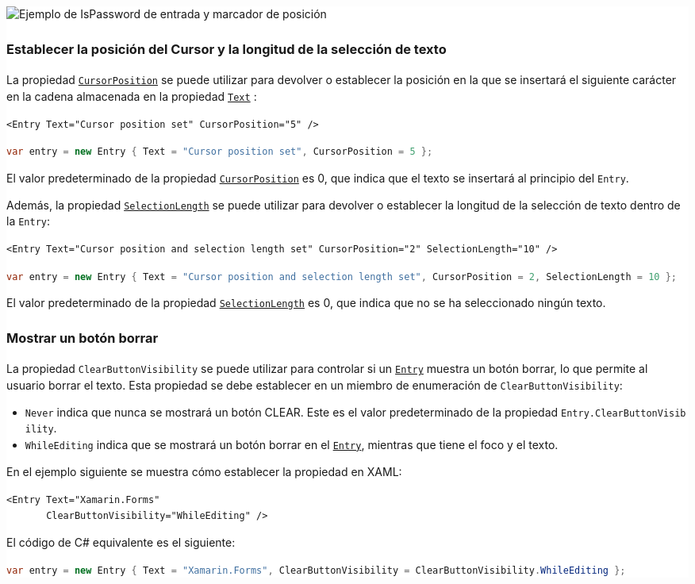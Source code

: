 ![Ejemplo de IsPassword de entrada y marcador de posición](entry-images/passwordplaceholder.png)

### <a name="setting-the-cursor-position-and-text-selection-length"></a>Establecer la posición del Cursor y la longitud de la selección de texto

La propiedad [`CursorPosition`](xref:Xamarin.Forms.Entry.CursorPosition) se puede utilizar para devolver o establecer la posición en la que se insertará el siguiente carácter en la cadena almacenada en la propiedad [`Text`](xref:Xamarin.Forms.InputView.Text) :

```xaml
<Entry Text="Cursor position set" CursorPosition="5" />
```

```csharp
var entry = new Entry { Text = "Cursor position set", CursorPosition = 5 };
```

El valor predeterminado de la propiedad [`CursorPosition`](xref:Xamarin.Forms.Entry.CursorPosition) es 0, que indica que el texto se insertará al principio del `Entry`.

Además, la propiedad [`SelectionLength`](xref:Xamarin.Forms.Entry.SelectionLength) se puede utilizar para devolver o establecer la longitud de la selección de texto dentro de la `Entry`:

```xaml
<Entry Text="Cursor position and selection length set" CursorPosition="2" SelectionLength="10" />
```

```csharp
var entry = new Entry { Text = "Cursor position and selection length set", CursorPosition = 2, SelectionLength = 10 };
```

El valor predeterminado de la propiedad [`SelectionLength`](xref:Xamarin.Forms.Entry.SelectionLength) es 0, que indica que no se ha seleccionado ningún texto.

### <a name="displaying-a-clear-button"></a>Mostrar un botón borrar

La propiedad `ClearButtonVisibility` se puede utilizar para controlar si un [`Entry`](xref:Xamarin.Forms.Entry) muestra un botón borrar, lo que permite al usuario borrar el texto. Esta propiedad se debe establecer en un miembro de enumeración de `ClearButtonVisibility`:

- `Never` indica que nunca se mostrará un botón CLEAR. Este es el valor predeterminado de la propiedad `Entry.ClearButtonVisibility`.
- `WhileEditing` indica que se mostrará un botón borrar en el [`Entry`](xref:Xamarin.Forms.Entry), mientras que tiene el foco y el texto.

En el ejemplo siguiente se muestra cómo establecer la propiedad en XAML:

```xaml
<Entry Text="Xamarin.Forms"
       ClearButtonVisibility="WhileEditing" />
```

El código de C# equivalente es el siguiente:

```csharp
var entry = new Entry { Text = "Xamarin.Forms", ClearButtonVisibility = ClearButtonVisibility.WhileEditing };
```
